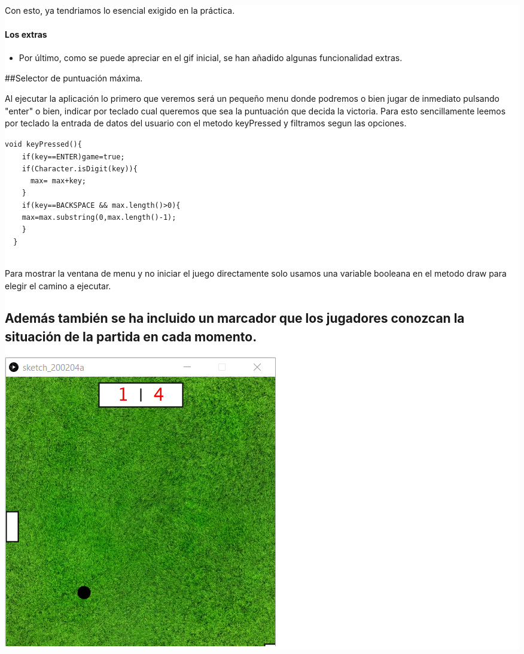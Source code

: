 Con esto, ya tendriamos lo esencial exigido en la práctica.


#### Los extras

- Por último, como se puede apreciar en el gif inicial, se han añadido algunas funcionalidad extras.
 
 
##Selector de puntuación máxima.

Al ejecutar la aplicación lo primero que veremos será un pequeño menu donde podremos o bien jugar de inmediato pulsando "enter" o bien, indicar por teclado cual queremos que sea la puntuación que decida la victoria. Para esto sencillamente leemos por teclado la entrada de datos del usuario con el metodo keyPressed y filtramos segun las opciones.

```
void keyPressed(){
    if(key==ENTER)game=true;
    if(Character.isDigit(key)){
      max= max+key;
    }
    if(key==BACKSPACE && max.length()>0){
    max=max.substring(0,max.length()-1);
    }
  }
  
```

Para mostrar la ventana de menu y no iniciar el juego directamente solo usamos una variable booleana en el metodo draw para elegir el camino a ejecutar.

## Además también se ha incluido un marcador que los jugadores conozcan la situación de la partida en cada momento.

![](vista.png)
